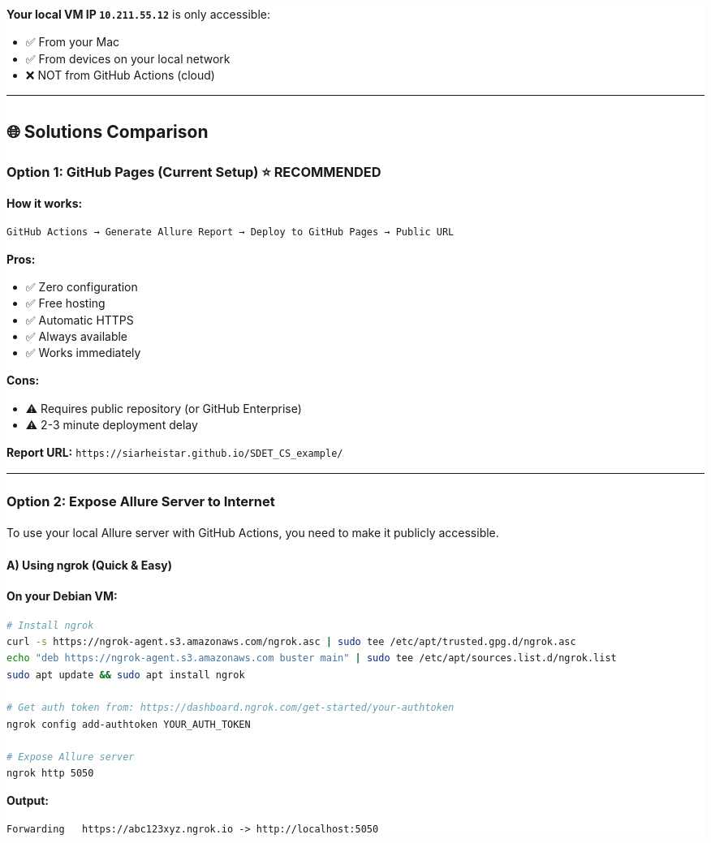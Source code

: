 **Your local VM IP `10.211.55.12`** is only accessible:
- ✅ From your Mac
- ✅ From devices on your local network
- ❌ NOT from GitHub Actions (cloud)

---

## 🌐 Solutions Comparison

### Option 1: GitHub Pages (Current Setup) ⭐ RECOMMENDED

**How it works:**
```
GitHub Actions → Generate Allure Report → Deploy to GitHub Pages → Public URL
```

**Pros:**
- ✅ Zero configuration
- ✅ Free hosting
- ✅ Automatic HTTPS
- ✅ Always available
- ✅ Works immediately

**Cons:**
- ⚠️ Requires public repository (or GitHub Enterprise)
- ⚠️ 2-3 minute deployment delay

**Report URL:** `https://siarheistar.github.io/SDET_CS_example/`

---

### Option 2: Expose Allure Server to Internet

To use your local Allure server with GitHub Actions, you need to make it publicly accessible.

#### A) Using ngrok (Quick & Easy)

**On your Debian VM:**
```bash
# Install ngrok
curl -s https://ngrok-agent.s3.amazonaws.com/ngrok.asc | sudo tee /etc/apt/trusted.gpg.d/ngrok.asc
echo "deb https://ngrok-agent.s3.amazonaws.com buster main" | sudo tee /etc/apt/sources.list.d/ngrok.list
sudo apt update && sudo apt install ngrok

# Get auth token from: https://dashboard.ngrok.com/get-started/your-authtoken
ngrok config add-authtoken YOUR_AUTH_TOKEN

# Expose Allure server
ngrok http 5050
```

**Output:**
```
Forwarding   https://abc123xyz.ngrok.io -> http://localhost:5050
```
